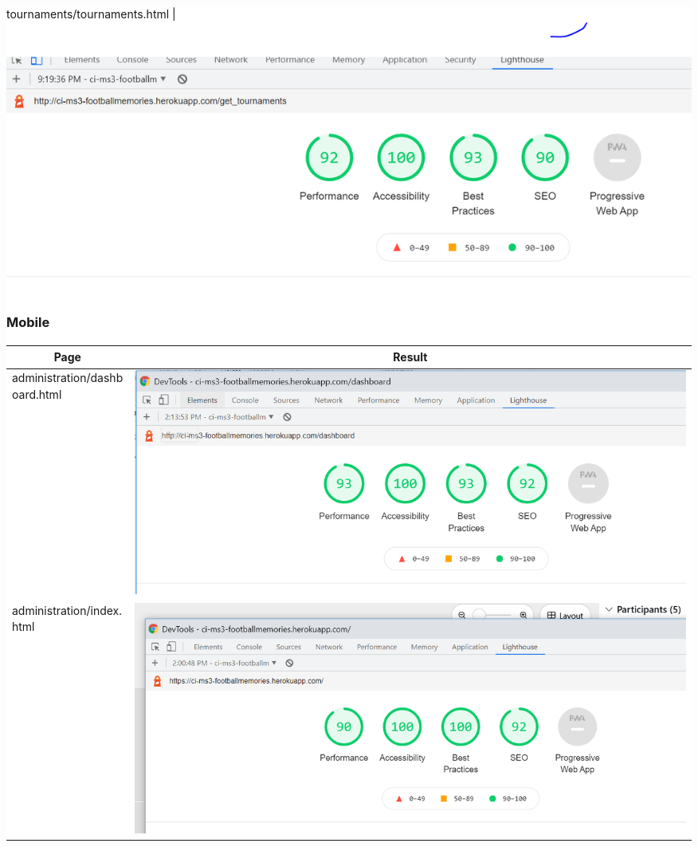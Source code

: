 tournaments/tournaments.html | ![Results](football_memories/static/images/lighthouse_validation/tournaments_desktop.PNG)


### Mobile
Page | Result
------------ | ------------- 
administration/dashboard.html |  ![Results](football_memories/static/images/lighthouse_validation/dashboard_mobile.PNG)
administration/index.html  | ![Results](football_memories/static/images/lighthouse_validation/index_mobile.PNG)